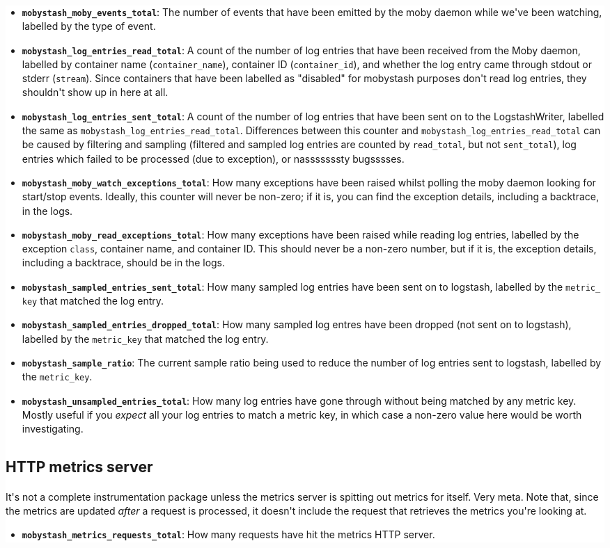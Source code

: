 * **`mobystash_moby_events_total`**: The number of events that have been emitted
  by the moby daemon while we've been watching, labelled by the type of event.

* **`mobystash_log_entries_read_total`**: A count of the number of log
  entries that have been received from the Moby daemon, labelled by container
  name (`container_name`), container ID (`container_id`), and whether the log
  entry came through stdout or stderr (`stream`).  Since containers that have
  been labelled as "disabled" for mobystash purposes don't read log entries,
  they shouldn't show up in here at all.

* **`mobystash_log_entries_sent_total`**: A count of the number of log
  entries that have been sent on to the LogstashWriter, labelled the same as
  `mobystash_log_entries_read_total`.  Differences between
  this counter and `mobystash_log_entries_read_total` can be caused by
  filtering and sampling (filtered and sampled log entries are counted by
  `read_total`, but not `sent_total`), log entries which failed to be processed
  (due to exception), or nasssssssty bugsssses.

* **`mobystash_moby_watch_exceptions_total`**: How many exceptions have been
  raised whilst polling the moby daemon looking for start/stop events. 
  Ideally, this counter will never be non-zero; if it is, you can find the
  exception details, including a backtrace, in the logs.

* **`mobystash_moby_read_exceptions_total`**: How many exceptions have been
  raised while reading log entries, labelled by the exception `class`,
  container name, and container ID.  This should never be a non-zero number,
  but if it is, the exception details, including a backtrace, should be in
  the logs.

* **`mobystash_sampled_entries_sent_total`**: How many sampled log entries
  have been sent on to logstash, labelled by the `metric_key` that matched
  the log entry.

* **`mobystash_sampled_entries_dropped_total`**: How many sampled log entres
  have been dropped (not sent on to logstash), labelled by the `metric_key`
  that matched the log entry.

* **`mobystash_sample_ratio`**: The current sample ratio being used to reduce
  the number of log entries sent to logstash, labelled by the `metric_key`.

* **`mobystash_unsampled_entries_total`**: How many log entries have gone
  through without being matched by any metric key.  Mostly useful if you
  *expect* all your log entries to match a metric key, in which case a
  non-zero value here would be worth investigating.


## HTTP metrics server

It's not a complete instrumentation package unless the metrics server
is spitting out metrics for itself.  Very meta.  Note that, since the metrics
are updated *after* a request is processed, it doesn't include the request that
retrieves the metrics you're looking at.

* **`mobystash_metrics_requests_total`**: How many requests have hit the metrics
  HTTP server.
